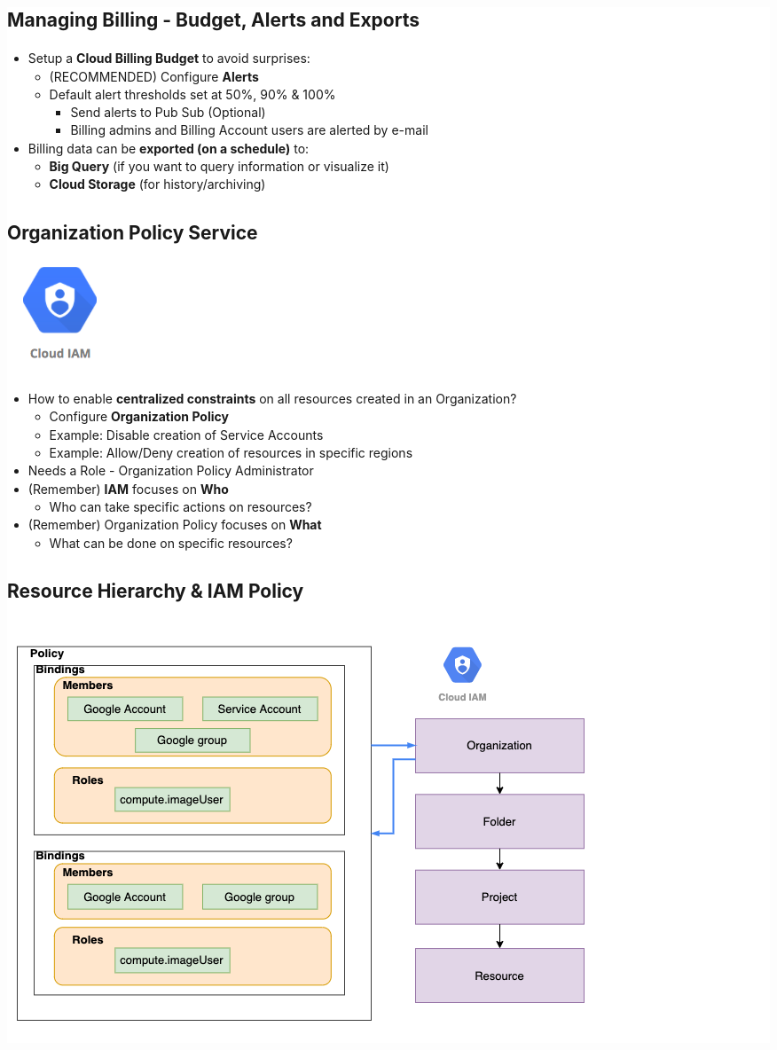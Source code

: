 ## Managing Billing - Budget, Alerts and Exports
- Setup a **Cloud Billing Budget** to avoid surprises:
	- (RECOMMENDED) Configure **Alerts** 
	- Default alert thresholds set at 50%, 90% & 100%
		- Send alerts to Pub Sub (Optional)
		- Billing admins and Billing Account users are alerted by e-mail
- Billing data can be **exported (on a schedule)** to:
	- **Big Query** (if you want to query information or visualize it)
	- **Cloud Storage** (for history/archiving)

## Organization Policy Service
![](./gcpimages/00-icons/gcp/iam.png)
- How to enable **centralized constraints** on all resources created in an Organization?
	- Configure **Organization Policy**
	- Example: Disable creation of Service Accounts
	- Example: Allow/Deny creation of resources in specific regions
- Needs a Role - Organization Policy Administrator
- (Remember) **IAM** focuses on **Who** 
	- Who can take specific actions on resources?
- (Remember) Organization Policy focuses on **What** 
	- What can be done on specific resources?

## Resource Hierarchy & IAM Policy
![](./gcpimages/02-architecture/00-policy-role-resource.png)
